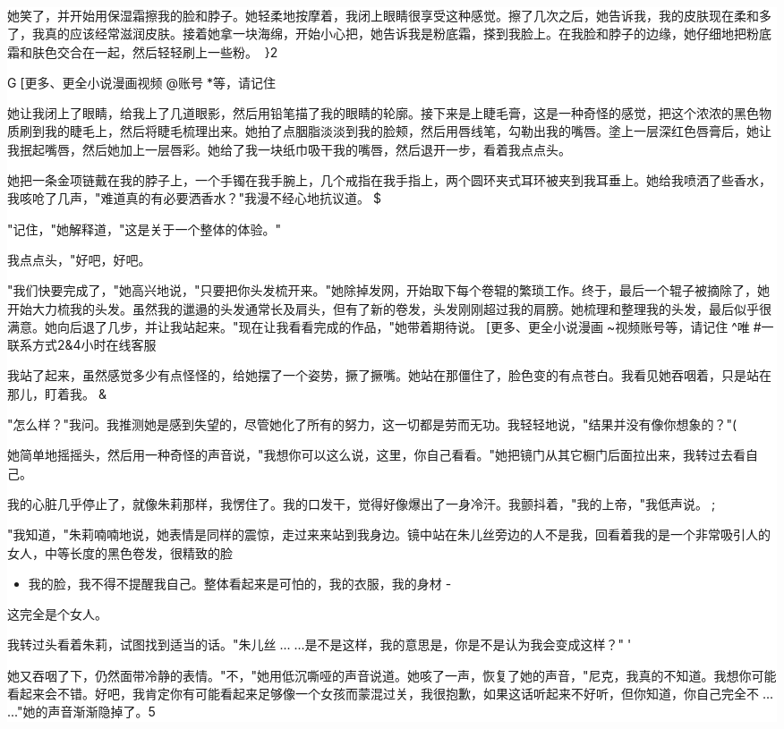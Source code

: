 

她笑了，并开始用保湿霜擦我的脸和脖子。她轻柔地按摩着，我闭上眼睛很享受这种感觉。擦了几次之后，她告诉我，我的皮肤现在柔和多了，我真的应该经常滋润皮肤。接着她拿一块海绵，开始小心把，她告诉我是粉底霜，搽到我脸上。在我脸和脖子的边缘，她仔细地把粉底霜和肤色交合在一起，然后轻轻刷上一些粉。  }2

G [更多、更全小说漫画视频 @账号 *等，请记住





她让我闭上了眼睛，给我上了几道眼影，然后用铅笔描了我的眼睛的轮廓。接下来是上睫毛膏，这是一种奇怪的感觉，把这个浓浓的黑色物质刷到我的睫毛上，然后将睫毛梳理出来。她拍了点胭脂淡淡到我的脸颊，然后用唇线笔，勾勒出我的嘴唇。塗上一层深红色唇膏后，她让我抿起嘴唇，然后她加上一层唇彩。她给了我一块纸巾吸干我的嘴唇，然后退开一步，看着我点点头。





她把一条金项链戴在我的脖子上，一个手镯在我手腕上，几个戒指在我手指上，两个圆环夹式耳环被夹到我耳垂上。她给我喷洒了些香水，我咳呛了几声，"难道真的有必要洒香水？"我漫不经心地抗议道。 $



"记住，"她解释道，"这是关于一个整体的体验。"





我点点头，"好吧，好吧。



"我们快要完成了，"她高兴地说，"只要把你头发梳开来。"她除掉发网，开始取下每个卷辊的繁琐工作。终于，最后一个辊子被摘除了，她开始大力梳我的头发。虽然我的邋遢的头发通常长及肩头，但有了新的卷发，头发刚刚超过我的肩膀。她梳理和整理我的头发，最后似乎很满意。她向后退了几步，并让我站起来。"现在让我看看完成的作品，"她带着期待说。 [更多、更全小说漫画 ~视频账号等，请记住 ^唯 #一联系方式2&4小时在线客服



我站了起来，虽然感觉多少有点怪怪的，给她摆了一个姿势，撅了撅嘴。她站在那僵住了，脸色变的有点苍白。我看见她吞咽着，只是站在那儿，盯着我。 &





"怎么样？"我问。我推测她是感到失望的，尽管她化了所有的努力，这一切都是劳而无功。我轻轻地说，"结果并没有像你想象的？"(



她简单地摇摇头，然后用一种奇怪的声音说，"我想你可以这么说，这里，你自己看看。"她把镜门从其它橱门后面拉出来，我转过去看自己。





我的心脏几乎停止了，就像朱莉那样，我愣住了。我的口发干，觉得好像爆出了一身冷汗。我颤抖着，"我的上帝，"我低声说。 ;



"我知道，"朱莉喃喃地说，她表情是同样的震惊，走过来来站到我身边。镜中站在朱儿丝旁边的人不是我，回看着我的是一个非常吸引人的女人，中等长度的黑色卷发，很精致的脸

- 我的脸，我不得不提醒我自己。整体看起来是可怕的，我的衣服，我的身材 -

这完全是个女人。



我转过头看着朱莉，试图找到适当的话。"朱儿丝 ... ...是不是这样，我的意思是，你是不是认为我会变成这样？" '





她又吞咽了下，仍然面带冷静的表情。"不，"她用低沉嘶哑的声音说道。她咳了一声，恢复了她的声音，"尼克，我真的不知道。我想你可能看起来会不错。好吧，我肯定你有可能看起来足够像一个女孩而蒙混过关，我很抱歉，如果这话听起来不好听，但你知道，你自己完全不 ... ..."她的声音渐渐隐掉了。5
